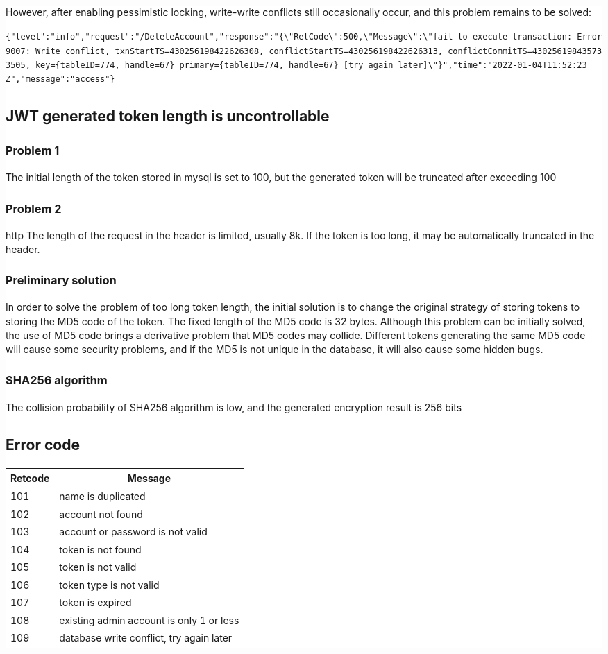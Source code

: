However, after enabling pessimistic locking, write-write conflicts still occasionally occur, and this problem remains to be solved:

```shell
{"level":"info","request":"/DeleteAccount","response":"{\"RetCode\":500,\"Message\":\"fail to execute transaction: Error 9007: Write conflict, txnStartTS=430256198422626308, conflictStartTS=430256198422626313, conflictCommitTS=430256198435733505, key={tableID=774, handle=67} primary={tableID=774, handle=67} [try again later]\"}","time":"2022-01-04T11:52:23Z","message":"access"}
```

## JWT generated token length is uncontrollable

### Problem 1

The initial length of the token stored in mysql is set to 100, but the generated token will be truncated after exceeding 100

### Problem 2

http The length of the request in the header is limited, usually 8k. If the token is too long, it may be automatically truncated in the header.

### Preliminary solution

In order to solve the problem of too long token length, the initial solution is to change the original strategy of storing tokens to storing the MD5 code of the token. The fixed length of the MD5 code is 32 bytes. Although this problem can be initially solved, the use of MD5 code brings a derivative problem that MD5 codes may collide. Different tokens generating the same MD5 code will cause some security problems, and if the MD5 is not unique in the database, it will also cause some hidden bugs.

### SHA256 algorithm

The collision probability of SHA256 algorithm is low, and the generated encryption result is 256 bits

## Error code

| Retcode | Message |
| ------- | ---------------------------------------- |
| 101 | name is duplicated |
| 102 | account not found |
| 103 | account or password is not valid |
| 104 | token is not found |
| 105 | token is not valid |
| 106 | token type is not valid |
| 107 | token is expired |
| 108 | existing admin account is only 1 or less |
| 109 | database write conflict, try again later |
